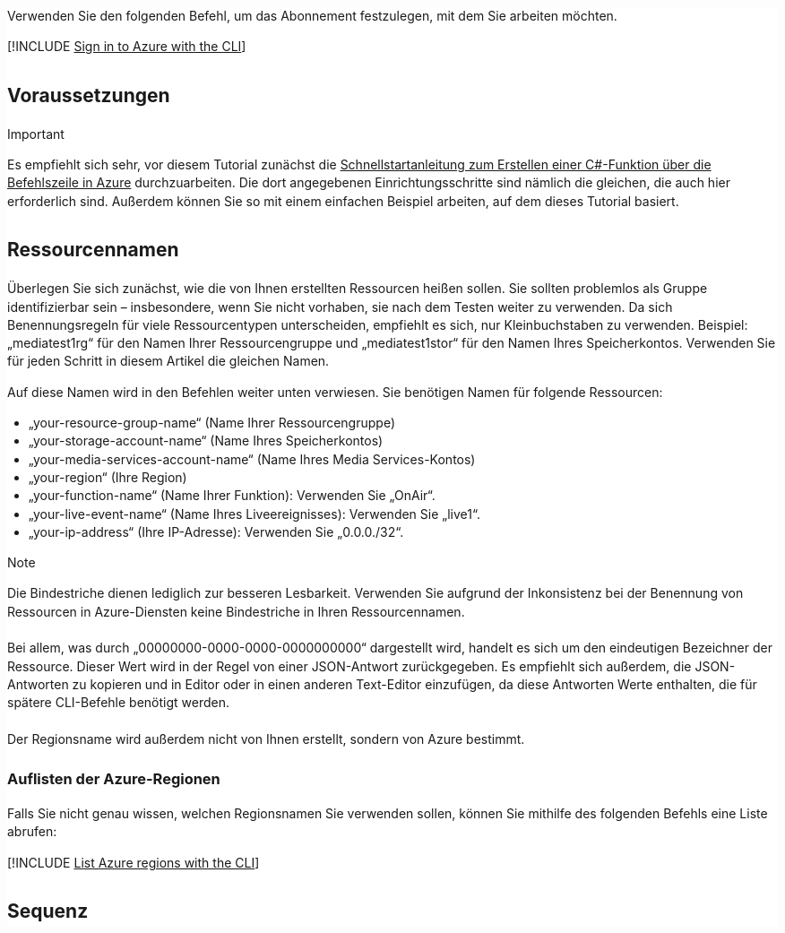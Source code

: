 Verwenden Sie den folgenden Befehl, um das Abonnement festzulegen, mit dem Sie arbeiten möchten.

[!INCLUDE [Sign in to Azure with the CLI](./includes/task-set-azure-subscription-cli.md)]

## <a name="prerequisites"></a>Voraussetzungen

> [!IMPORTANT]
> Es empfiehlt sich sehr, vor diesem Tutorial zunächst die [Schnellstartanleitung zum Erstellen einer C#-Funktion über die Befehlszeile in Azure](../../azure-functions/create-first-function-cli-csharp.md) durchzuarbeiten.  Die dort angegebenen Einrichtungsschritte sind nämlich die gleichen, die auch hier erforderlich sind.  Außerdem können Sie so mit einem einfachen Beispiel arbeiten, auf dem dieses Tutorial basiert.

## <a name="resource-names"></a>Ressourcennamen

Überlegen Sie sich zunächst, wie die von Ihnen erstellten Ressourcen heißen sollen.  Sie sollten problemlos als Gruppe identifizierbar sein – insbesondere, wenn Sie nicht vorhaben, sie nach dem Testen weiter zu verwenden. Da sich Benennungsregeln für viele Ressourcentypen unterscheiden, empfiehlt es sich, nur Kleinbuchstaben zu verwenden. Beispiel: „mediatest1rg“ für den Namen Ihrer Ressourcengruppe und „mediatest1stor“ für den Namen Ihres Speicherkontos. Verwenden Sie für jeden Schritt in diesem Artikel die gleichen Namen.

Auf diese Namen wird in den Befehlen weiter unten verwiesen.  Sie benötigen Namen für folgende Ressourcen:

- „your-resource-group-name“ (Name Ihrer Ressourcengruppe)
- „your-storage-account-name“ (Name Ihres Speicherkontos)
- „your-media-services-account-name“ (Name Ihres Media Services-Kontos)
- „your-region“ (Ihre Region)
- „your-function-name“ (Name Ihrer Funktion): Verwenden Sie „OnAir“.
- „your-live-event-name“ (Name Ihres Liveereignisses): Verwenden Sie „live1“.
- „your-ip-address“ (Ihre IP-Adresse): Verwenden Sie „0.0.0./32“.

> [!NOTE]
> Die Bindestriche dienen lediglich zur besseren Lesbarkeit. Verwenden Sie aufgrund der Inkonsistenz bei der Benennung von Ressourcen in Azure-Diensten keine Bindestriche in Ihren Ressourcennamen.<br/><br/>
> Bei allem, was durch „00000000-0000-0000-0000000000“ dargestellt wird, handelt es sich um den eindeutigen Bezeichner der Ressource.  Dieser Wert wird in der Regel von einer JSON-Antwort zurückgegeben. Es empfiehlt sich außerdem, die JSON-Antworten zu kopieren und in Editor oder in einen anderen Text-Editor einzufügen, da diese Antworten Werte enthalten, die für spätere CLI-Befehle benötigt werden.<br/><br/>
> Der Regionsname wird außerdem nicht von Ihnen erstellt,  sondern von Azure bestimmt.

### <a name="list-azure-regions"></a>Auflisten der Azure-Regionen

Falls Sie nicht genau wissen, welchen Regionsnamen Sie verwenden sollen, können Sie mithilfe des folgenden Befehls eine Liste abrufen:

[!INCLUDE [List Azure regions with the CLI](./includes/task-list-azure-regions-cli.md)]

## <a name="sequence"></a>Sequenz
